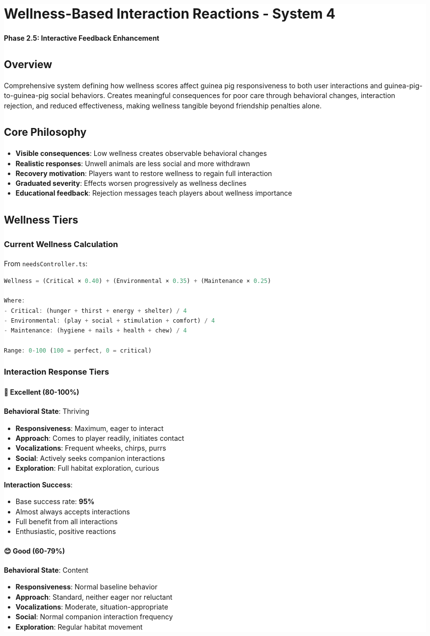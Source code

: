 # Wellness-Based Interaction Reactions - System 4

**Phase 2.5: Interactive Feedback Enhancement**

## Overview
Comprehensive system defining how wellness scores affect guinea pig responsiveness to both user interactions and guinea-pig-to-guinea-pig social behaviors. Creates meaningful consequences for poor care through behavioral changes, interaction rejection, and reduced effectiveness, making wellness tangible beyond friendship penalties alone.

## Core Philosophy
- **Visible consequences**: Low wellness creates observable behavioral changes
- **Realistic responses**: Unwell animals are less social and more withdrawn
- **Recovery motivation**: Players want to restore wellness to regain full interaction
- **Graduated severity**: Effects worsen progressively as wellness declines
- **Educational feedback**: Rejection messages teach players about wellness importance

## Wellness Tiers

### Current Wellness Calculation
From `needsController.ts`:
```typescript
Wellness = (Critical × 0.40) + (Environmental × 0.35) + (Maintenance × 0.25)

Where:
- Critical: (hunger + thirst + energy + shelter) / 4
- Environmental: (play + social + stimulation + comfort) / 4
- Maintenance: (hygiene + nails + health + chew) / 4

Range: 0-100 (100 = perfect, 0 = critical)
```

### Interaction Response Tiers

#### 🌟 Excellent (80-100%)
**Behavioral State**: Thriving
- **Responsiveness**: Maximum, eager to interact
- **Approach**: Comes to player readily, initiates contact
- **Vocalizations**: Frequent wheeks, chirps, purrs
- **Social**: Actively seeks companion interactions
- **Exploration**: Full habitat exploration, curious

**Interaction Success**:
- Base success rate: **95%**
- Almost always accepts interactions
- Full benefit from all interactions
- Enthusiastic, positive reactions

#### 😊 Good (60-79%)
**Behavioral State**: Content
- **Responsiveness**: Normal baseline behavior
- **Approach**: Standard, neither eager nor reluctant
- **Vocalizations**: Moderate, situation-appropriate
- **Social**: Normal companion interaction frequency
- **Exploration**: Regular habitat movement

